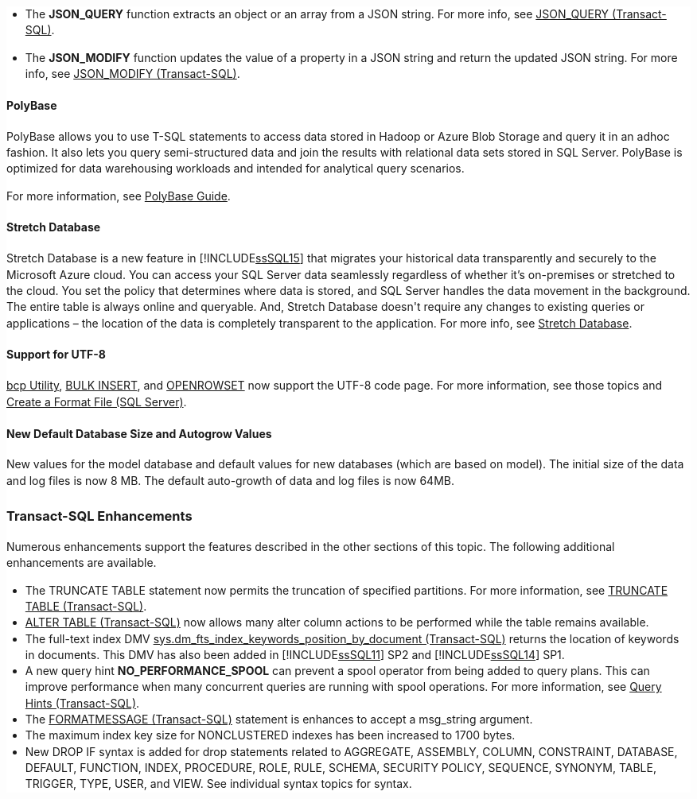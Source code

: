 -   The **JSON_QUERY** function extracts an object or an array from a JSON string. For more info, see [JSON_QUERY &#40;Transact-SQL&#41;](../t-sql/functions/json-query-transact-sql.md).

-   The **JSON_MODIFY** function updates the value of a property in a JSON string and return the updated JSON string. For more info, see [JSON_MODIFY &#40;Transact-SQL&#41;](../t-sql/functions/json-modify-transact-sql.md).

####  <a name="bkPolyBase"></a> PolyBase
 PolyBase allows you to use T-SQL statements to access data stored in Hadoop or Azure Blob Storage and query it in an adhoc fashion. It also lets you query semi-structured data and join the results with relational data sets stored in SQL Server. PolyBase is optimized for data warehousing workloads and intended for analytical query scenarios.

 For more information, see [PolyBase Guide](../relational-databases/polybase/polybase-guide.md).

####  <a name="stretch"></a> Stretch Database
 Stretch Database is a new feature in [!INCLUDE[ssSQL15](../includes/sssql15-md.md)] that migrates your historical data transparently and securely to the Microsoft Azure cloud. You can access your SQL Server data seamlessly regardless of whether it’s on-premises or stretched to the cloud. You set the policy that determines where data is stored, and SQL Server handles the data movement in the background. The entire table is always online and queryable. And, Stretch Database doesn't require any changes to existing queries or applications – the location of the data is completely transparent to the application. For more info, see [Stretch Database](../sql-server/stretch-database/stretch-database.md).
 
####  <a name="UTF8"></a> Support for UTF-8
[bcp Utility](../tools/bcp-utility.md), [BULK INSERT](../t-sql/statements/bulk-insert-transact-sql.md), and [OPENROWSET](../t-sql/functions/openrowset-transact-sql.md) now support the UTF-8 code page. For more information, see those topics and [Create a Format File &#40;SQL Server&#41;](../relational-databases/import-export/create-a-format-file-sql-server.md).

####  <a name="DefaultDB"></a> New Default Database Size and Autogrow Values
New values for the model database and default values for new databases (which are based on model). The initial size of the data and log files is now 8 MB. The default auto-growth of data and log files is now 64MB.


###  <a name="TSQL"></a> Transact-SQL Enhancements
Numerous enhancements support the features described in the other sections of this topic. The following additional enhancements are available.
- The TRUNCATE TABLE statement now permits the truncation of specified partitions. For more information, see [TRUNCATE TABLE &#40;Transact-SQL&#41;](../t-sql/statements/truncate-table-transact-sql.md).
- [ALTER TABLE &#40;Transact-SQL&#41;](../t-sql/statements/alter-table-transact-sql.md) now allows many alter column actions to be performed while the table remains available.
- The full-text index DMV [sys.dm_fts_index_keywords_position_by_document &#40;Transact-SQL&#41;](../relational-databases/system-dynamic-management-views/sys-dm-fts-index-keywords-position-by-document-transact-sql.md) returns the location of keywords in documents. This DMV has also been added in [!INCLUDE[ssSQL11](../includes/sssql11-md.md)] SP2 and [!INCLUDE[ssSQL14](../includes/sssql14-md.md)] SP1.
- A new query hint **NO_PERFORMANCE_SPOOL** can prevent a spool operator from being added to query plans. This can improve performance when many concurrent queries are running with spool operations. For more information, see [Query Hints &#40;Transact-SQL&#41;](../t-sql/queries/hints-transact-sql-query.md).
- The [FORMATMESSAGE &#40;Transact-SQL&#41;](../t-sql/functions/formatmessage-transact-sql.md) statement is enhances to accept a msg_string argument.
- The maximum index key size for NONCLUSTERED indexes has been increased to 1700 bytes.
- New DROP IF syntax is added for drop statements related to AGGREGATE, ASSEMBLY, COLUMN, CONSTRAINT, DATABASE, DEFAULT, FUNCTION, INDEX, PROCEDURE, ROLE, RULE, SCHEMA, SECURITY POLICY, SEQUENCE, SYNONYM, TABLE, TRIGGER, TYPE, USER, and VIEW. See individual syntax topics for syntax.